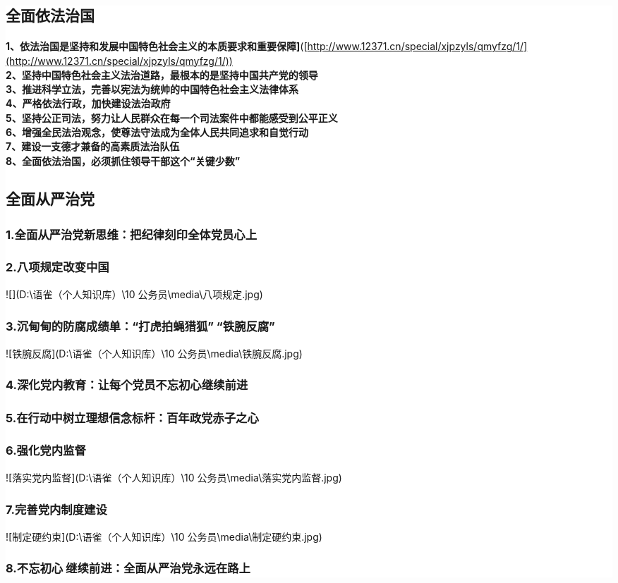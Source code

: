 

## 全面依法治国


**1、依法治国是坚持和发展中国特色社会主义的本质要求和重要保障]**([http://www.12371.cn/special/xjpzyls/qmyfzg/1/](http://www.12371.cn/special/xjpzyls/qmyfzg/1/))  
**2、坚持中国特色社会主义法治道路，最根本的是坚持中国共产党的领导**  
**3、推进科学立法，完善以宪法为统帅的中国特色社会主义法律体系**  
**4、严格依法行政，加快建设法治政府**  
**5、坚持公正司法，努力让人民群众在每一个司法案件中都能感受到公平正义**  
**6、增强全民法治观念，使尊法守法成为全体人民共同追求和自觉行动**  
**7、建设一支德才兼备的高素质法治队伍**  
**8、全面依法治国，必须抓住领导干部这个“关键少数”**



## 全面从严治党


### 1.全面从严治党新思维：把纪律刻印全体党员心上


### 2.八项规定改变中国


![](D:\语雀（个人知识库）\10 公务员\media\八项规定.jpg)



### 3.沉甸甸的防腐成绩单：“打虎拍蝇猎狐” “铁腕反腐”


![铁腕反腐](D:\语雀（个人知识库）\10 公务员\media\铁腕反腐.jpg)



### 4.深化党内教育：让每个党员不忘初心继续前进


### 5.在行动中树立理想信念标杆：百年政党赤子之心


### 6.强化党内监督


![落实党内监督](D:\语雀（个人知识库）\10 公务员\media\落实党内监督.jpg)



### 7.完善党内制度建设


![制定硬约束](D:\语雀（个人知识库）\10 公务员\media\制定硬约束.jpg)



### 8.不忘初心 继续前进：全面从严治党永远在路上

